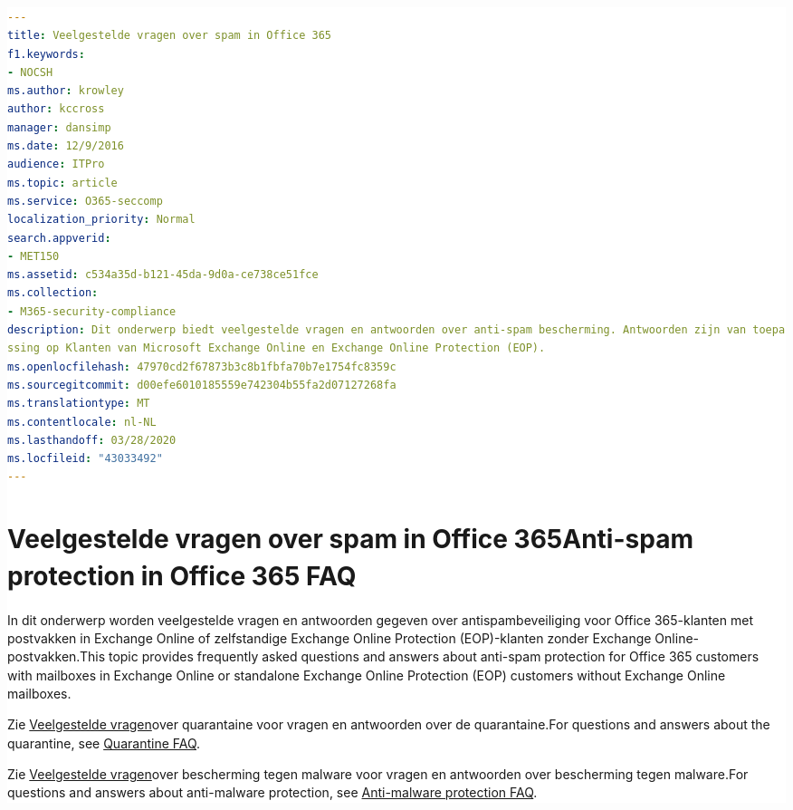 ```yaml
---
title: Veelgestelde vragen over spam in Office 365
f1.keywords:
- NOCSH
ms.author: krowley
author: kccross
manager: dansimp
ms.date: 12/9/2016
audience: ITPro
ms.topic: article
ms.service: O365-seccomp
localization_priority: Normal
search.appverid:
- MET150
ms.assetid: c534a35d-b121-45da-9d0a-ce738ce51fce
ms.collection:
- M365-security-compliance
description: Dit onderwerp biedt veelgestelde vragen en antwoorden over anti-spam bescherming. Antwoorden zijn van toepassing op Klanten van Microsoft Exchange Online en Exchange Online Protection (EOP).
ms.openlocfilehash: 47970cd2f67873b3c8b1fbfa70b7e1754fc8359c
ms.sourcegitcommit: d00efe6010185559e742304b55fa2d07127268fa
ms.translationtype: MT
ms.contentlocale: nl-NL
ms.lasthandoff: 03/28/2020
ms.locfileid: "43033492"
---
```

# <a name="anti-spam-protection-in-office-365-faq"></a><span data-ttu-id="3229c-104">Veelgestelde vragen over spam in Office 365</span><span class="sxs-lookup"><span data-stu-id="3229c-104">Anti-spam protection in Office 365 FAQ</span></span>

<span data-ttu-id="3229c-105">In dit onderwerp worden veelgestelde vragen en antwoorden gegeven over antispambeveiliging voor Office 365-klanten met postvakken in Exchange Online of zelfstandige Exchange Online Protection (EOP)-klanten zonder Exchange Online-postvakken.</span><span class="sxs-lookup"><span data-stu-id="3229c-105">This topic provides frequently asked questions and answers about anti-spam protection for Office 365 customers with mailboxes in Exchange Online or standalone Exchange Online Protection (EOP) customers without Exchange Online mailboxes.</span></span>

<span data-ttu-id="3229c-106">Zie [Veelgestelde vragen](quarantine-faq.md)over quarantaine voor vragen en antwoorden over de quarantaine.</span><span class="sxs-lookup"><span data-stu-id="3229c-106">For questions and answers about the quarantine, see [Quarantine FAQ](quarantine-faq.md).</span></span>

<span data-ttu-id="3229c-107">Zie [Veelgestelde vragen](anti-malware-protection-faq-eop.md)over bescherming tegen malware voor vragen en antwoorden over bescherming tegen malware.</span><span class="sxs-lookup"><span data-stu-id="3229c-107">For questions and answers about anti-malware protection, see [Anti-malware protection FAQ](anti-malware-protection-faq-eop.md).</span></span>
